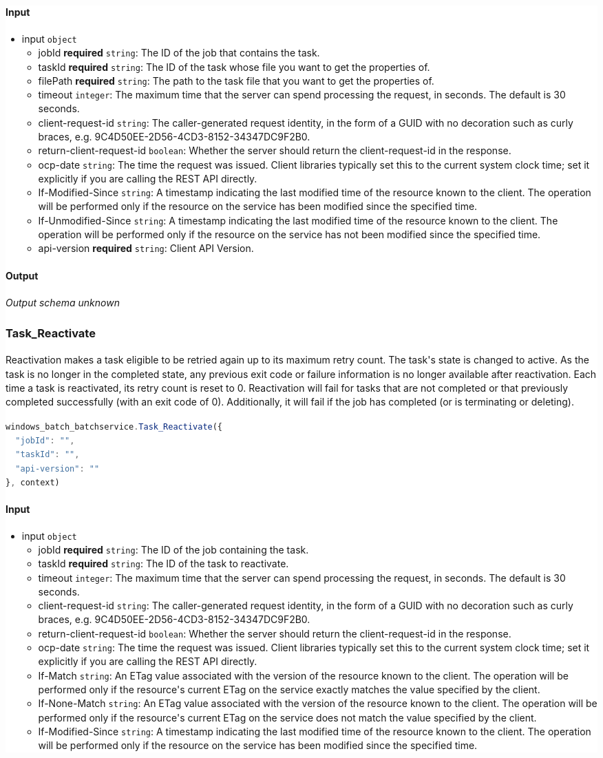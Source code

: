 #### Input
* input `object`
  * jobId **required** `string`: The ID of the job that contains the task.
  * taskId **required** `string`: The ID of the task whose file you want to get the properties of.
  * filePath **required** `string`: The path to the task file that you want to get the properties of.
  * timeout `integer`: The maximum time that the server can spend processing the request, in seconds. The default is 30 seconds.
  * client-request-id `string`: The caller-generated request identity, in the form of a GUID with no decoration such as curly braces, e.g. 9C4D50EE-2D56-4CD3-8152-34347DC9F2B0.
  * return-client-request-id `boolean`: Whether the server should return the client-request-id in the response.
  * ocp-date `string`: The time the request was issued. Client libraries typically set this to the current system clock time; set it explicitly if you are calling the REST API directly.
  * If-Modified-Since `string`: A timestamp indicating the last modified time of the resource known to the client. The operation will be performed only if the resource on the service has been modified since the specified time.
  * If-Unmodified-Since `string`: A timestamp indicating the last modified time of the resource known to the client. The operation will be performed only if the resource on the service has not been modified since the specified time.
  * api-version **required** `string`: Client API Version.

#### Output
*Output schema unknown*

### Task_Reactivate
Reactivation makes a task eligible to be retried again up to its maximum retry count. The task's state is changed to active. As the task is no longer in the completed state, any previous exit code or failure information is no longer available after reactivation. Each time a task is reactivated, its retry count is reset to 0. Reactivation will fail for tasks that are not completed or that previously completed successfully (with an exit code of 0). Additionally, it will fail if the job has completed (or is terminating or deleting).


```js
windows_batch_batchservice.Task_Reactivate({
  "jobId": "",
  "taskId": "",
  "api-version": ""
}, context)
```

#### Input
* input `object`
  * jobId **required** `string`: The ID of the job containing the task.
  * taskId **required** `string`: The ID of the task to reactivate.
  * timeout `integer`: The maximum time that the server can spend processing the request, in seconds. The default is 30 seconds.
  * client-request-id `string`: The caller-generated request identity, in the form of a GUID with no decoration such as curly braces, e.g. 9C4D50EE-2D56-4CD3-8152-34347DC9F2B0.
  * return-client-request-id `boolean`: Whether the server should return the client-request-id in the response.
  * ocp-date `string`: The time the request was issued. Client libraries typically set this to the current system clock time; set it explicitly if you are calling the REST API directly.
  * If-Match `string`: An ETag value associated with the version of the resource known to the client. The operation will be performed only if the resource's current ETag on the service exactly matches the value specified by the client.
  * If-None-Match `string`: An ETag value associated with the version of the resource known to the client. The operation will be performed only if the resource's current ETag on the service does not match the value specified by the client.
  * If-Modified-Since `string`: A timestamp indicating the last modified time of the resource known to the client. The operation will be performed only if the resource on the service has been modified since the specified time.